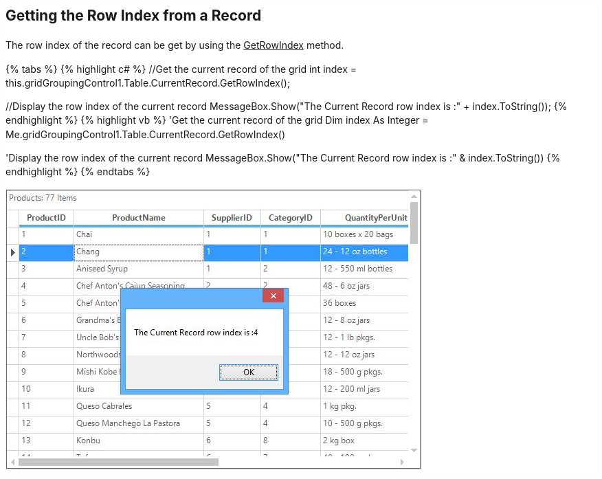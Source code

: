 ## Getting the Row Index from a Record
The row index of the record can be get by using the [GetRowIndex](http://help.syncfusion.com/cr/cref_files/windowsforms/Syncfusion.Grid.Grouping.Windows~Syncfusion.Windows.Forms.Grid.Grouping.GridRecord~GetRowIndex.html) method.

{% tabs %}
{% highlight c# %}
//Get the current record of the grid
int index = this.gridGroupingControl1.Table.CurrentRecord.GetRowIndex();

//Display the row index of the current record
MessageBox.Show("The Current Record row index is :" + index.ToString());
{% endhighlight %}
{% highlight vb %}
'Get the current record of the grid
Dim index As Integer = Me.gridGroupingControl1.Table.CurrentRecord.GetRowIndex()

'Display the row index of the current record
MessageBox.Show("The Current Record row index is :" & index.ToString())
{% endhighlight %}
{% endtabs %}

![](Managing-Records-and-Columns_images/Managing-Records-and-Columns_img14.jpeg)

